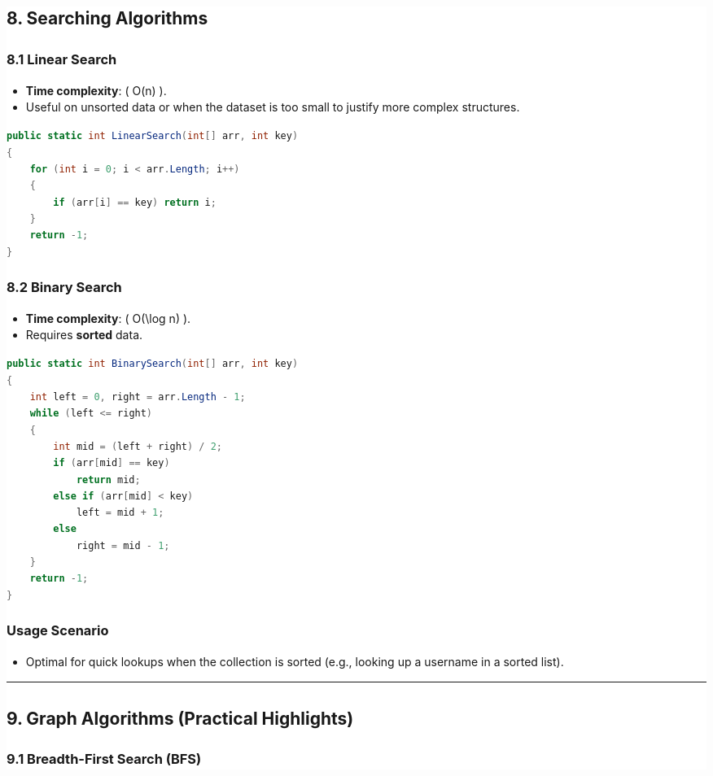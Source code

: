 ## 8. Searching Algorithms

### 8.1 Linear Search

- **Time complexity**: \( O(n) \).
- Useful on unsorted data or when the dataset is too small to justify more complex structures.

```csharp
public static int LinearSearch(int[] arr, int key)
{
    for (int i = 0; i < arr.Length; i++)
    {
        if (arr[i] == key) return i;
    }
    return -1;
}
```

### 8.2 Binary Search

- **Time complexity**: \( O(\log n) \).
- Requires **sorted** data.

```csharp
public static int BinarySearch(int[] arr, int key)
{
    int left = 0, right = arr.Length - 1;
    while (left <= right)
    {
        int mid = (left + right) / 2;
        if (arr[mid] == key)
            return mid;
        else if (arr[mid] < key)
            left = mid + 1;
        else
            right = mid - 1;
    }
    return -1;
}
```

### Usage Scenario

- Optimal for quick lookups when the collection is sorted (e.g., looking up a username in a sorted list).

---

## 9. Graph Algorithms (Practical Highlights)

### 9.1 Breadth-First Search (BFS)
